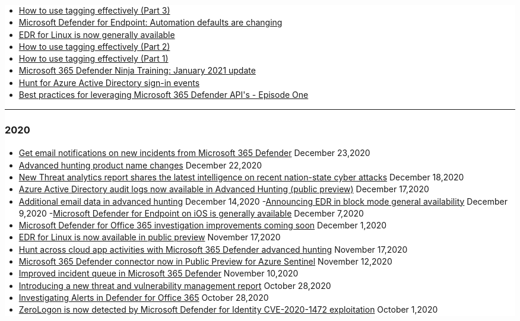 - [How to use tagging effectively (Part 3)](https://techcommunity.microsoft.com/t5/microsoft-defender-for-endpoint/how-to-use-tagging-effectively-part-3/ba-p/1964073)
- [Microsoft Defender for Endpoint: Automation defaults are changing](https://techcommunity.microsoft.com/t5/microsoft-defender-for-endpoint/microsoft-defender-for-endpoint-automation-defaults-are-changing/ba-p/2068744)
- [EDR for Linux is now generally available](https://techcommunity.microsoft.com/t5/microsoft-defender-for-endpoint/edr-for-linux-is-now-generally-available/ba-p/2048539)
- [How to use tagging effectively (Part 2)](https://techcommunity.microsoft.com/t5/microsoft-defender-for-endpoint/how-to-use-tagging-effectively-part-2/ba-p/1962008)
- [How to use tagging effectively (Part 1)](https://techcommunity.microsoft.com/t5/microsoft-defender-for-endpoint/how-to-use-tagging-effectively-part-1/ba-p/1964058)
- [Microsoft 365 Defender Ninja Training: January 2021 update](https://techcommunity.microsoft.com/t5/microsoft-365-defender/microsoft-365-defender-ninja-training-january-2021-update/ba-p/2103073)
- [Hunt for Azure Active Directory sign-in events](https://techcommunity.microsoft.com/t5/microsoft-365-defender/hunt-for-azure-active-directory-sign-in-events/ba-p/2040278)
- [Best practices for leveraging Microsoft 365 Defender API's - Episode One](https://techcommunity.microsoft.com/t5/microsoft-365-defender/best-practices-for-leveraging-microsoft-365-defender-api-s/ba-p/2102893)

---
### 2020

- [Get email notifications on new incidents from Microsoft 365 Defender](https://techcommunity.microsoft.com/t5/microsoft-365-defender/get-email-notifications-on-new-incidents-from-microsoft-365/ba-p/2012518) December 23,2020 
- [Advanced hunting product name changes](https://techcommunity.microsoft.com/t5/microsoft-365-defender/advanced-hunting-product-name-changes/ba-p/2009233) December 22,2020
- [New Threat analytics report shares the latest intelligence on recent nation-state cyber attacks](https://techcommunity.microsoft.com/t5/microsoft-365-defender/new-threat-analytics-report-shares-the-latest-intelligence-on/ba-p/2001095) December 18,2020 
- [Azure Active Directory audit logs now available in Advanced Hunting (public preview)](https://techcommunity.microsoft.com/t5/microsoft-365-defender/azure-active-directory-audit-logs-now-available-in-advanced/ba-p/1999523) December 17,2020 
- [Additional email data in advanced hunting](https://techcommunity.microsoft.com/t5/microsoft-365-defender/additional-email-data-in-advanced-hunting/ba-p/1985849) December 14,2020
-[Announcing EDR in block mode general availability](https://techcommunity.microsoft.com/t5/microsoft-defender-for-endpoint/announcing-edr-in-block-mode-general-availability/ba-p/1972064) December 9,2020
-[Microsoft Defender for Endpoint on iOS is generally available](https://techcommunity.microsoft.com/t5/microsoft-defender-for-endpoint/microsoft-defender-for-endpoint-on-ios-is-generally-available/ba-p/1962420) December 7,2020
- [Microsoft Defender for Office 365 investigation improvements coming soon](https://techcommunity.microsoft.com/t5/microsoft-365-defender/microsoft-defender-for-office-365-investigation-improvements/ba-p/1947236) December 1,2020
- [EDR for Linux is now available in public preview](https://techcommunity.microsoft.com/t5/microsoft-defender-for-endpoint/edr-for-linux-is-now-available-in-public-preview/ba-p/1890536) November 17,2020
- [Hunt across cloud app activities with Microsoft 365 Defender advanced hunting](https://techcommunity.microsoft.com/t5/microsoft-365-defender/hunt-across-cloud-app-activities-with-microsoft-365-defender/ba-p/1893857) November 17,2020
- [Microsoft 365 Defender connector now in Public Preview for Azure Sentinel](https://techcommunity.microsoft.com/t5/microsoft-365-defender/microsoft-365-defender-connector-now-in-public-preview-for-azure/ba-p/1879675) November 12,2020
- [Improved incident queue in Microsoft 365 Defender](https://techcommunity.microsoft.com/t5/microsoft-365-defender/improved-incident-queue-in-microsoft-365-defender/ba-p/1872084) November 10,2020
- [Introducing a new threat and vulnerability management report](https://techcommunity.microsoft.com/t5/microsoft-defender-for-endpoint/introducing-a-new-threat-and-vulnerability-management-report/ba-p/1827448) October 28,2020
- [Investigating Alerts in Defender for Office 365](https://techcommunity.microsoft.com/t5/microsoft-defender-for-office/investigating-alerts-in-defender-for-office-365/ba-p/1824188) October 28,2020
- [ZeroLogon is now detected by Microsoft Defender for Identity CVE-2020-1472 exploitation](https://techcommunity.microsoft.com/t5/microsoft-365-defender/zerologon-is-now-detected-by-microsoft-defender-for-identity-cve/ba-p/1734034) October 1,2020